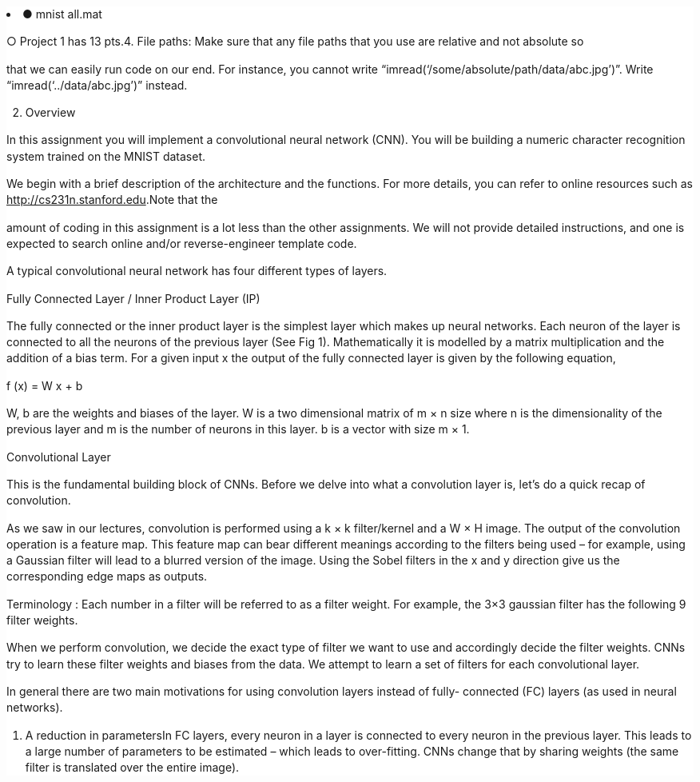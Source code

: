  <li>●  mnist all.mat</li>

</ul>

○ Project 1 has 13 pts.4. File paths: Make sure that any file paths that you use are relative and not absolute so

that we can easily run code on our end. For instance, you cannot write “imread(‘/some/absolute/path/data/abc.jpg’)”. Write “imread(‘../data/abc.jpg’)” instead.

2. Overview

In this assignment you will implement a convolutional neural network (CNN). You will be building a numeric character recognition system trained on the MNIST dataset.

We begin with a brief description of the architecture and the functions. For more details, you can refer to online resources such as ​http://cs231n.stanford.edu​. ​Note that the

amount of coding in this assignment is a lot less than the other assignments. We will not provide detailed instructions, and one is expected to search online and/or reverse-engineer template code.

A typical convolutional neural network has four different types of layers.

Fully Connected Layer / Inner Product Layer (IP)

The fully connected or the inner product layer is the simplest layer which makes up neural networks. Each neuron of the layer is connected to all the neurons of the previous layer (See Fig 1). Mathematically it is modelled by a matrix multiplication and the addition of a bias term. For a given input x the output of the fully connected layer is given by the following equation,

f (x) = W x + b

W, b are the weights and biases of the layer. W is a two dimensional matrix of m × n size where n is the dimensionality of the previous layer and m is the number of neurons in this layer. b is a vector with size m × 1.

Convolutional Layer

This is the fundamental building block of CNNs. Before we delve into what a convolution layer is, let’s do a quick recap of convolution.

As we saw in our lectures, convolution is performed using a k × k filter/kernel and a W × H image. The output of the convolution operation is a feature map. This feature map can bear different meanings according to the filters being used – for example, using a Gaussian filter will lead to a blurred version of the image. Using the Sobel filters in the x and y direction give us the corresponding edge maps as outputs.

Terminology​ : Each number in a filter will be referred to as a filter weight. For example, the 3×3 gaussian filter has the following 9 filter weights.

When we perform convolution, we decide the exact type of filter we want to use and accordingly decide the filter weights. CNNs try to learn these filter weights and biases from the data. We attempt to learn a set of filters for each convolutional layer.

In general there are two main motivations for using convolution layers instead of fully- connected (FC) layers (as used in neural networks).

<ol>

 <li>A reduction in parametersIn FC layers, every neuron in a layer is connected to every neuron in the previous layer. This leads to a large number of parameters to be estimated – which leads to over-fitting. CNNs change that by sharing weights (the same filter is translated over the entire image).</li>
